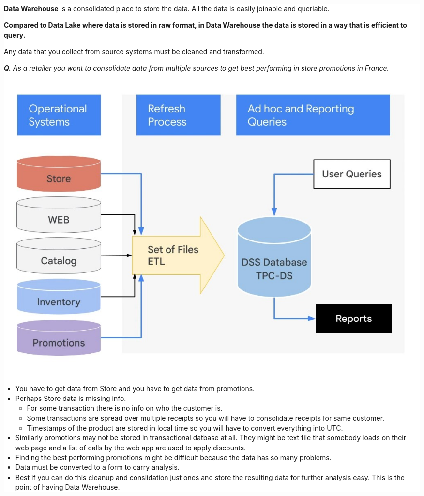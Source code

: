   **Data Warehouse** is a consolidated place to store the data. All the data is easily joinable and queriable.

  **Compared to Data Lake where data is stored in raw format, in Data Warehouse the data is stored in a way that is efficient to query.**

  Any data that you collect from source systems must be cleaned and transformed.

  _**Q.** As a retailer you want to consolidate data from multiple sources to get best performing in store promotions in France._

  ![Siloed-Data](./images/siloed-data.jpg)

  - You have to get data from Store and you have to get data from promotions.
  - Perhaps Store data is missing info.
    - For some transaction there is no info on who the customer is.
    - Some transactions are spread over multiple receipts so you will have to consolidate receipts for same customer.
    - Timestamps of the product are stored in local time so you will have to convert everything into UTC.
  - Similarly promotions may not be stored in transactional datbase at all. They might be text file that somebody loads on their web page and a list of calls by the web app are used to apply discounts.
  - Finding the best performing promotions might be difficult because the data has so many problems.
  - Data must be converted to a form to carry analysis.
  - Best if you can do this cleanup and conslidation just ones and store the resulting data for further analysis easy. This is the point of having Data Warehouse.
